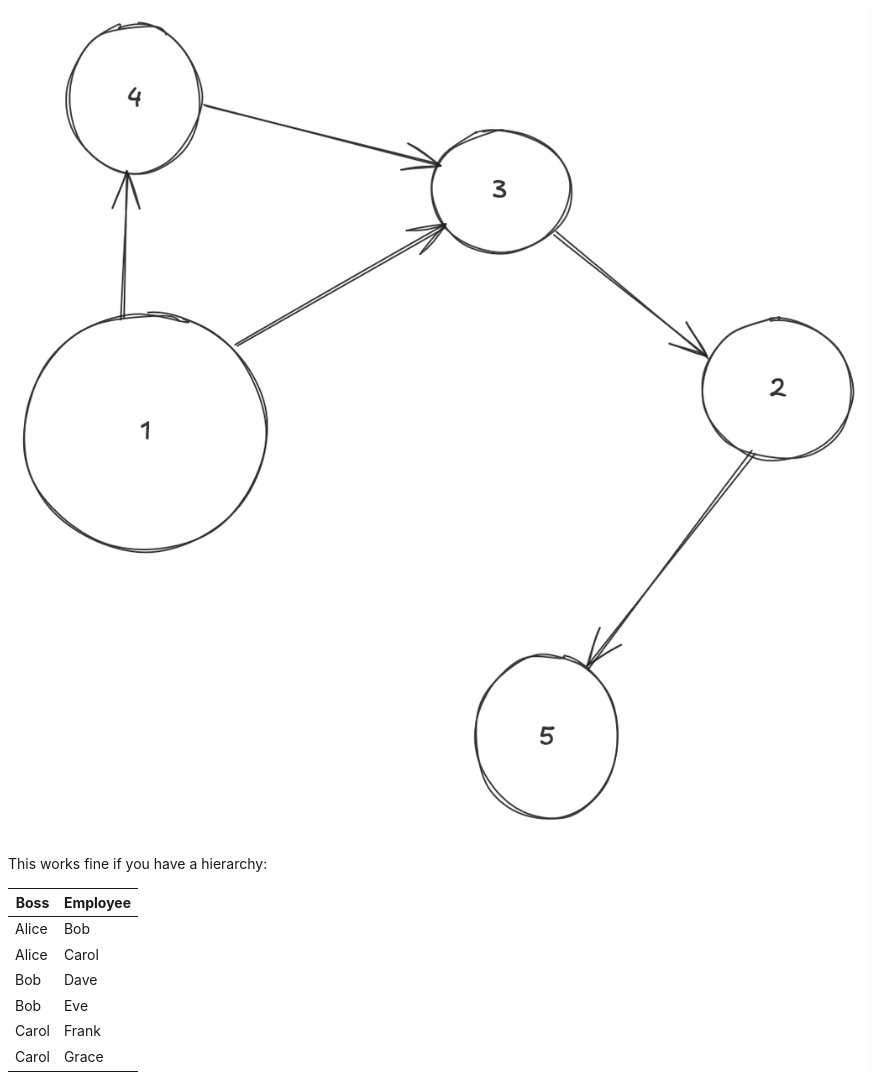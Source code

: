![Dag Example](./images/dag_example.png)


This works fine if you have a hierarchy:

| Boss   | Employee |
|--------|----------|
| Alice  | Bob      |
| Alice  | Carol    |
| Bob    | Dave     |
| Bob    | Eve      |
| Carol  | Frank    |
| Carol  | Grace    |
